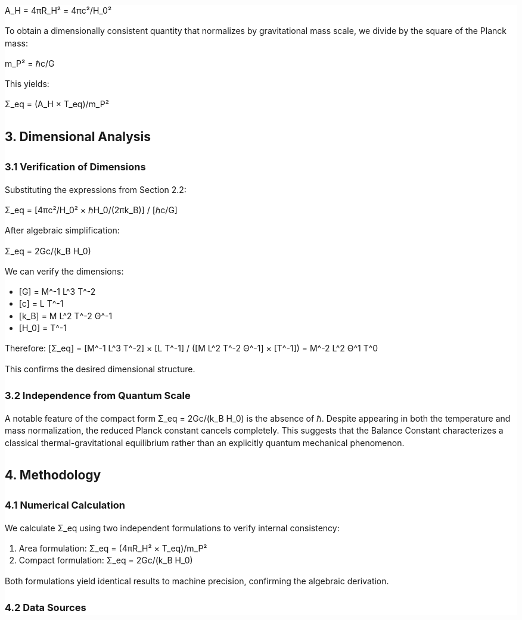 A_H = 4πR_H² = 4πc²/H_0²

To obtain a dimensionally consistent quantity that normalizes by gravitational mass scale, we divide by the square of the Planck mass:

m_P² = ℏc/G

This yields:

Σ_eq = (A_H × T_eq)/m_P²

## 3. Dimensional Analysis

### 3.1 Verification of Dimensions

Substituting the expressions from Section 2.2:

Σ_eq = [4πc²/H_0² × ℏH_0/(2πk_B)] / [ℏc/G]

After algebraic simplification:

Σ_eq = 2Gc/(k_B H_0)

We can verify the dimensions:
- [G] = M^-1 L^3 T^-2
- [c] = L T^-1
- [k_B] = M L^2 T^-2 Θ^-1
- [H_0] = T^-1

Therefore:
[Σ_eq] = [M^-1 L^3 T^-2] × [L T^-1] / ([M L^2 T^-2 Θ^-1] × [T^-1])
       = M^-2 L^2 Θ^1 T^0

This confirms the desired dimensional structure.

### 3.2 Independence from Quantum Scale

A notable feature of the compact form Σ_eq = 2Gc/(k_B H_0) is the absence of ℏ. Despite appearing in both the temperature and mass normalization, the reduced Planck constant cancels completely. This suggests that the Balance Constant characterizes a classical thermal-gravitational equilibrium rather than an explicitly quantum mechanical phenomenon.

## 4. Methodology

### 4.1 Numerical Calculation

We calculate Σ_eq using two independent formulations to verify internal consistency:

1. Area formulation: Σ_eq = (4πR_H² × T_eq)/m_P²
2. Compact formulation: Σ_eq = 2Gc/(k_B H_0)

Both formulations yield identical results to machine precision, confirming the algebraic derivation.

### 4.2 Data Sources
